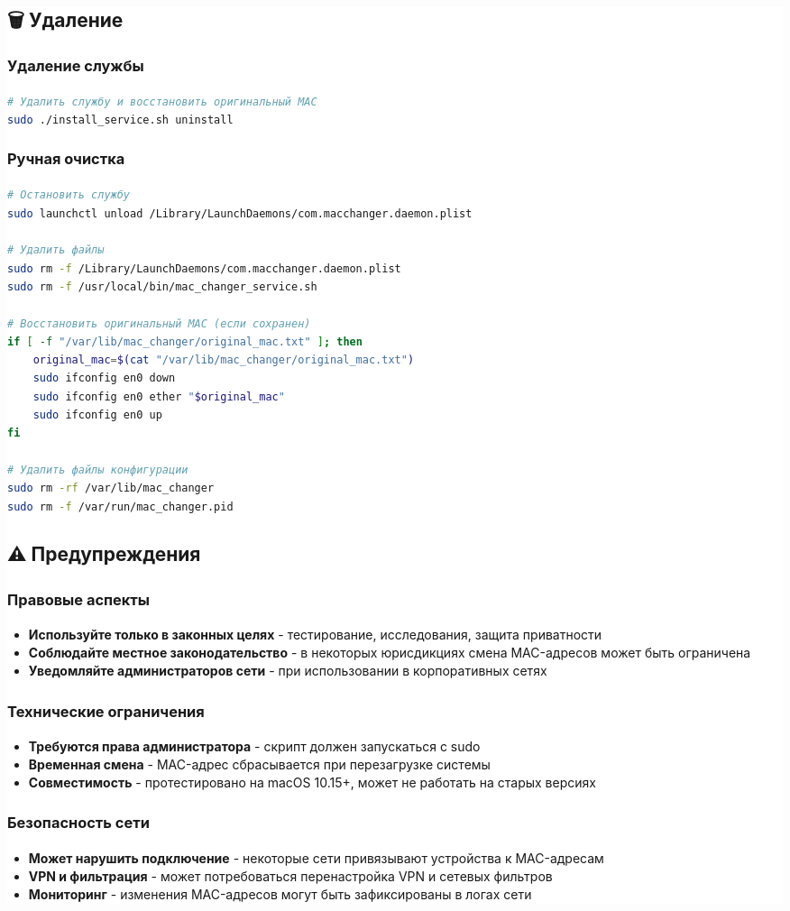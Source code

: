 ## 🗑 Удаление

### Удаление службы

```bash
# Удалить службу и восстановить оригинальный MAC
sudo ./install_service.sh uninstall
```

### Ручная очистка

```bash
# Остановить службу
sudo launchctl unload /Library/LaunchDaemons/com.macchanger.daemon.plist

# Удалить файлы
sudo rm -f /Library/LaunchDaemons/com.macchanger.daemon.plist
sudo rm -f /usr/local/bin/mac_changer_service.sh

# Восстановить оригинальный MAC (если сохранен)
if [ -f "/var/lib/mac_changer/original_mac.txt" ]; then
    original_mac=$(cat "/var/lib/mac_changer/original_mac.txt")
    sudo ifconfig en0 down
    sudo ifconfig en0 ether "$original_mac"
    sudo ifconfig en0 up
fi

# Удалить файлы конфигурации
sudo rm -rf /var/lib/mac_changer
sudo rm -f /var/run/mac_changer.pid
```

## ⚠️ Предупреждения

### Правовые аспекты
- **Используйте только в законных целях** - тестирование, исследования, защита приватности
- **Соблюдайте местное законодательство** - в некоторых юрисдикциях смена MAC-адресов может быть ограничена
- **Уведомляйте администраторов сети** - при использовании в корпоративных сетях

### Технические ограничения
- **Требуются права администратора** - скрипт должен запускаться с sudo
- **Временная смена** - MAC-адрес сбрасывается при перезагрузке системы
- **Совместимость** - протестировано на macOS 10.15+, может не работать на старых версиях

### Безопасность сети
- **Может нарушить подключение** - некоторые сети привязывают устройства к MAC-адресам
- **VPN и фильтрация** - может потребоваться перенастройка VPN и сетевых фильтров
- **Мониторинг** - изменения MAC-адресов могут быть зафиксированы в логах сети
